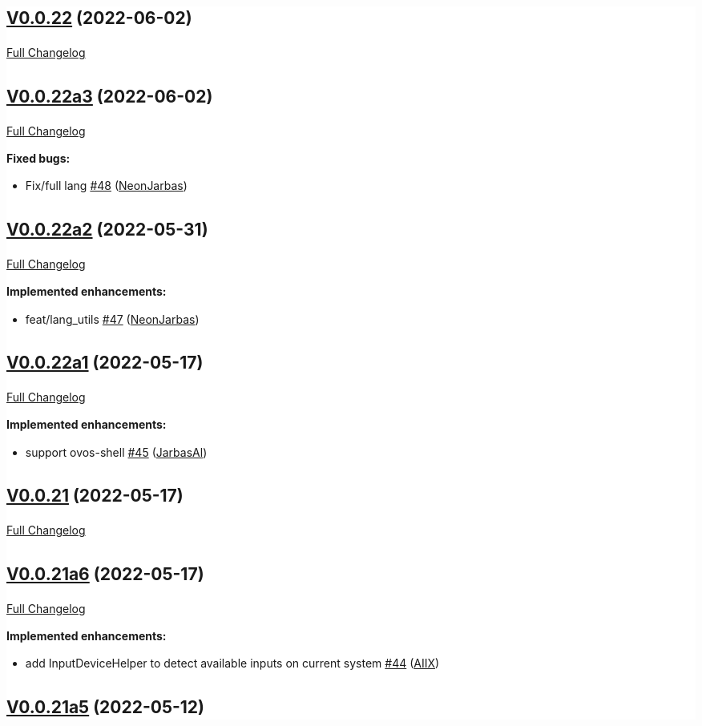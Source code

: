 ## [V0.0.22](https://github.com/OpenVoiceOS/ovos-utils/tree/V0.0.22) (2022-06-02)

[Full Changelog](https://github.com/OpenVoiceOS/ovos-utils/compare/V0.0.22a3...V0.0.22)

## [V0.0.22a3](https://github.com/OpenVoiceOS/ovos-utils/tree/V0.0.22a3) (2022-06-02)

[Full Changelog](https://github.com/OpenVoiceOS/ovos-utils/compare/V0.0.22a2...V0.0.22a3)

**Fixed bugs:**

- Fix/full lang [\#48](https://github.com/OpenVoiceOS/ovos-utils/pull/48) ([NeonJarbas](https://github.com/NeonJarbas))

## [V0.0.22a2](https://github.com/OpenVoiceOS/ovos-utils/tree/V0.0.22a2) (2022-05-31)

[Full Changelog](https://github.com/OpenVoiceOS/ovos-utils/compare/V0.0.22a1...V0.0.22a2)

**Implemented enhancements:**

- feat/lang\_utils [\#47](https://github.com/OpenVoiceOS/ovos-utils/pull/47) ([NeonJarbas](https://github.com/NeonJarbas))

## [V0.0.22a1](https://github.com/OpenVoiceOS/ovos-utils/tree/V0.0.22a1) (2022-05-17)

[Full Changelog](https://github.com/OpenVoiceOS/ovos-utils/compare/V0.0.21...V0.0.22a1)

**Implemented enhancements:**

- support ovos-shell [\#45](https://github.com/OpenVoiceOS/ovos-utils/pull/45) ([JarbasAl](https://github.com/JarbasAl))

## [V0.0.21](https://github.com/OpenVoiceOS/ovos-utils/tree/V0.0.21) (2022-05-17)

[Full Changelog](https://github.com/OpenVoiceOS/ovos-utils/compare/V0.0.21a6...V0.0.21)

## [V0.0.21a6](https://github.com/OpenVoiceOS/ovos-utils/tree/V0.0.21a6) (2022-05-17)

[Full Changelog](https://github.com/OpenVoiceOS/ovos-utils/compare/V0.0.21a5...V0.0.21a6)

**Implemented enhancements:**

- add InputDeviceHelper to detect available inputs on current system [\#44](https://github.com/OpenVoiceOS/ovos-utils/pull/44) ([AIIX](https://github.com/AIIX))

## [V0.0.21a5](https://github.com/OpenVoiceOS/ovos-utils/tree/V0.0.21a5) (2022-05-12)

